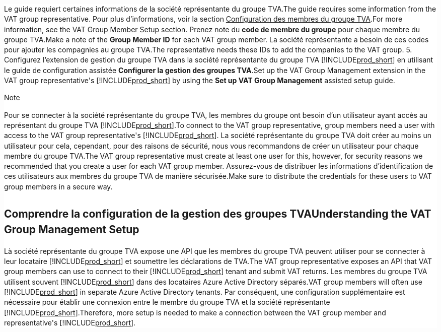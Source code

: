   <span data-ttu-id="a7dce-124">Le guide requiert certaines informations de la société représentante du groupe TVA.</span><span class="sxs-lookup"><span data-stu-id="a7dce-124">The guide requires some information from the VAT group representative.</span></span> <span data-ttu-id="a7dce-125">Pour plus d’informations, voir la section [Configuration des membres du groupe TVA](#vat-group-member-setup).</span><span class="sxs-lookup"><span data-stu-id="a7dce-125">For more information, see the [VAT Group Member Setup](#vat-group-member-setup) section.</span></span> <span data-ttu-id="a7dce-126">Prenez note du **code de membre du groupe** pour chaque membre du groupe TVA.</span><span class="sxs-lookup"><span data-stu-id="a7dce-126">Make a note of the **Group Member ID** for each VAT group member.</span></span> <span data-ttu-id="a7dce-127">La société représentante a besoin de ces codes pour ajouter les compagnies au groupe TVA.</span><span class="sxs-lookup"><span data-stu-id="a7dce-127">The representative needs these IDs to add the companies to the VAT group.</span></span>
5. <span data-ttu-id="a7dce-128">Configurez l’extension de gestion du groupe TVA dans la société représentante du groupe TVA [!INCLUDE[prod_short](includes/prod_short.md)] en utilisant le guide de configuration assistée **Configurer la gestion des groupes TVA**.</span><span class="sxs-lookup"><span data-stu-id="a7dce-128">Set up the VAT Group Management extension in the VAT group representative's [!INCLUDE[prod_short](includes/prod_short.md)] by using the **Set up VAT Group Management** assisted setup guide.</span></span> 

> [!NOTE]
> <span data-ttu-id="a7dce-129">Pour se connecter à la société représentante du groupe TVA, les membres du groupe ont besoin d’un utilisateur ayant accès au représentant du groupe TVA [!INCLUDE[prod_short](includes/prod_short.md)].</span><span class="sxs-lookup"><span data-stu-id="a7dce-129">To connect to the VAT group representative, group members need a user with access to the VAT group representative's [!INCLUDE[prod_short](includes/prod_short.md)].</span></span> <span data-ttu-id="a7dce-130">La société représentante du groupe TVA doit créer au moins un utilisateur pour cela, cependant, pour des raisons de sécurité, nous vous recommandons de créer un utilisateur pour chaque membre du groupe TVA.</span><span class="sxs-lookup"><span data-stu-id="a7dce-130">The VAT group representative must create at least one user for this, however, for security reasons we recommended that you create a user for each VAT group member.</span></span> <span data-ttu-id="a7dce-131">Assurez-vous de distribuer les informations d’identification de ces utilisateurs aux membres du groupe TVA de manière sécurisée.</span><span class="sxs-lookup"><span data-stu-id="a7dce-131">Make sure to distribute the credentials for these users to VAT group members in a secure way.</span></span>

## <a name="understanding-the-vat-group-management-setup"></a><span data-ttu-id="a7dce-132">Comprendre la configuration de la gestion des groupes TVA</span><span class="sxs-lookup"><span data-stu-id="a7dce-132">Understanding the VAT Group Management Setup</span></span>

<span data-ttu-id="a7dce-133">Là société représentante du groupe TVA expose une API que les membres du groupe TVA peuvent utiliser pour se connecter à leur locataire [!INCLUDE[prod_short](includes/prod_short.md)] et soumettre les déclarations de TVA.</span><span class="sxs-lookup"><span data-stu-id="a7dce-133">The VAT group representative exposes an API that VAT group members can use to connect to their [!INCLUDE[prod_short](includes/prod_short.md)] tenant and submit VAT returns.</span></span> <span data-ttu-id="a7dce-134">Les membres du groupe TVA utilisent souvent [!INCLUDE[prod_short](includes/prod_short.md)] dans des locataires Azure Active Directory séparés.</span><span class="sxs-lookup"><span data-stu-id="a7dce-134">VAT group members will often use [!INCLUDE[prod_short](includes/prod_short.md)] in separate Azure Active Directory tenants.</span></span> <span data-ttu-id="a7dce-135">Par conséquent, une configuration supplémentaire est nécessaire pour établir une connexion entre le membre du groupe TVA et la société représentante [!INCLUDE[prod_short](includes/prod_short.md)].</span><span class="sxs-lookup"><span data-stu-id="a7dce-135">Therefore, more setup is needed to make a connection between the VAT group member and representative's [!INCLUDE[prod_short](includes/prod_short.md)].</span></span> 
  